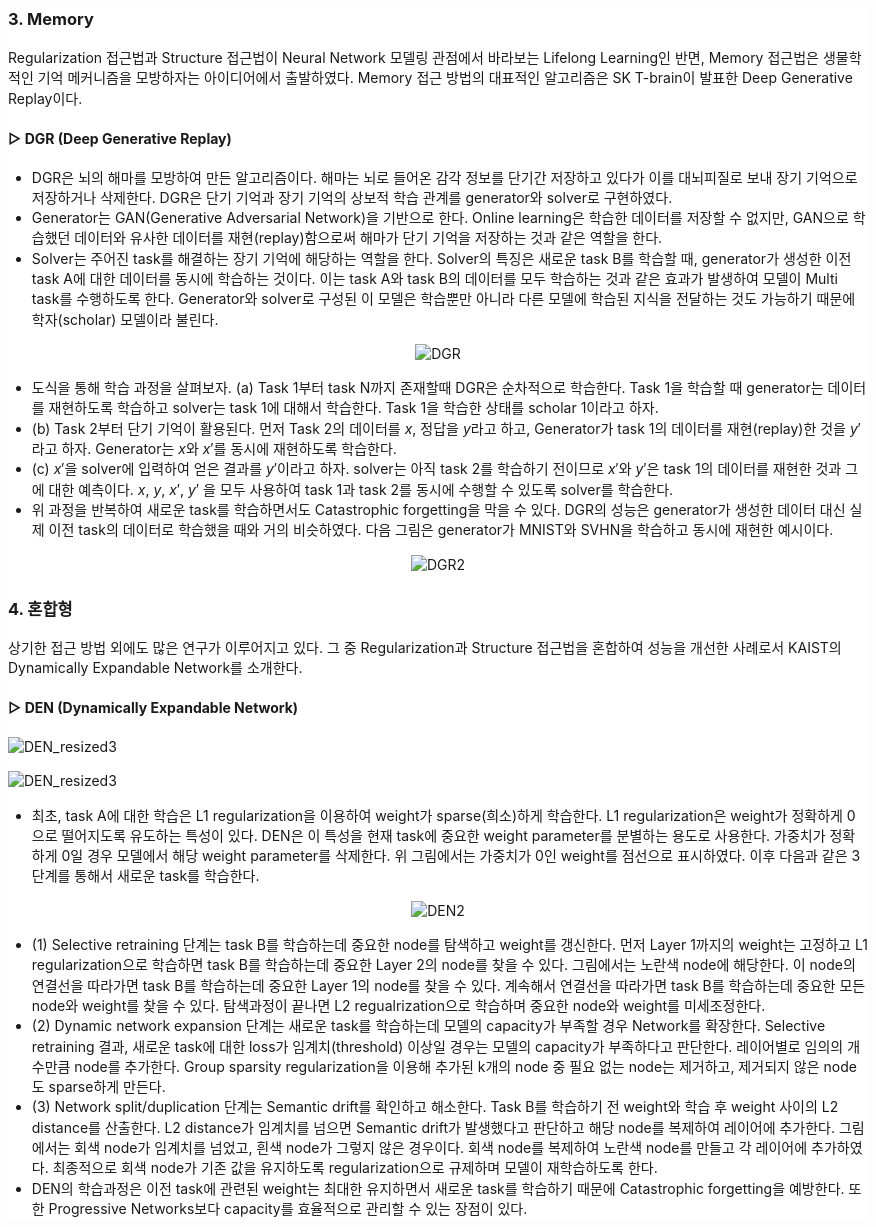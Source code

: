 ### 3. Memory

Regularization 접근법과 Structure 접근법이 Neural Network 모델링 관점에서 바라보는 Lifelong Learning인 반면, Memory 접근법은 생물학적인 기억 메커니즘을 모방하자는 아이디어에서 출발하였다. Memory 접근 방법의 대표적인 알고리즘은 SK T-brain이 발표한 Deep Generative Replay이다.

#### ▷ DGR (Deep Generative Replay)

- DGR은 뇌의 해마를 모방하여 만든 알고리즘이다. 해마는 뇌로 들어온 감각 정보를 단기간 저장하고 있다가 이를 대뇌피질로 보내 장기 기억으로 저장하거나 삭제한다. DGR은 단기 기억과 장기 기억의 상보적 학습 관계를 generator와 solver로 구현하였다.
- Generator는 GAN(Generative Adversarial Network)을 기반으로 한다. Online learning은 학습한 데이터를 저장할 수 없지만, GAN으로 학습했던 데이터와 유사한 데이터를 재현(replay)함으로써 해마가 단기 기억을 저장하는 것과 같은 역할을 한다.
- Solver는 주어진 task를 해결하는 장기 기억에 해당하는 역할을 한다. Solver의 특징은 새로운 task B를 학습할 때, generator가 생성한 이전 task A에 대한 데이터를 동시에 학습하는 것이다. 이는 task A와 task B의 데이터를 모두 학습하는 것과 같은 효과가 발생하여 모델이 Multi task를 수행하도록 한다. Generator와 solver로 구성된 이 모델은 학습뿐만 아니라 다른 모델에 학습된 지식을 전달하는 것도 가능하기 때문에 학자(scholar) 모델이라 불린다.

<center><img src="https://user-images.githubusercontent.com/50395556/77232380-0e9b5d80-6be4-11ea-9e46-39d52f403116.png" title="DGR"></center>

- 도식을 통해 학습 과정을 살펴보자. (a) Task 1부터 task N까지 존재할때 DGR은 순차적으로 학습한다. Task 1을 학습할 때 generator는 데이터를 재현하도록 학습하고 solver는 task 1에 대해서 학습한다. Task 1을 학습한 상태를 scholar 1이라고 하자.
- (b) Task 2부터 단기 기억이 활용된다. 먼저 Task 2의 데이터를 $x$, 정답을 $y$라고 하고, Generator가 task 1의 데이터를 재현(replay)한 것을 $y'$라고 하자. Generator는 $x$와 $x'$를 동시에 재현하도록 학습한다.
- (c) $x'$을 solver에 입력하여 얻은 결과를 $y'$이라고 하자. solver는 아직 task 2를 학습하기 전이므로 $x'$와 $y'$은 task 1의 데이터를 재현한 것과 그에 대한 예측이다. $x$, $y$, $x'$, $y'$ 을 모두 사용하여 task 1과 task 2를 동시에 수행할 수 있도록 solver를 학습한다.
- 위 과정을 반복하여 새로운 task를 학습하면서도 Catastrophic forgetting을 막을 수 있다. DGR의 성능은 generator가 생성한 데이터 대신 실제 이전 task의 데이터로 학습했을 때와 거의 비슷하였다. 다음 그림은 generator가 MNIST와 SVHN을 학습하고 동시에 재현한 예시이다.

<center><img src="https://user-images.githubusercontent.com/50395556/77232391-2246c400-6be4-11ea-817e-e2dfeef09636.png" title="DGR2"></center>

### 4. 혼합형

상기한 접근 방법 외에도 많은 연구가 이루어지고 있다. 그 중 Regularization과 Structure 접근법을 혼합하여 성능을 개선한 사례로서 KAIST의 Dynamically Expandable Network를 소개한다.

#### ▷ DEN (Dynamically Expandable Network)

<img src="https://user-images.githubusercontent.com/50395556/77243177-8a2ff580-6c4a-11ea-9e27-77f8c4964886.png" title="DEN_resized3" width=600px>

![DEN_resized3](https://user-images.githubusercontent.com/50395556/77243177-8a2ff580-6c4a-11ea-9e27-77f8c4964886.png)

- 최초, task A에 대한 학습은 L1 regularization을 이용하여 weight가 sparse(희소)하게 학습한다. L1 regularization은 weight가 정확하게 0으로 떨어지도록 유도하는 특성이 있다. DEN은 이 특성을 현재 task에 중요한 weight parameter를 분별하는 용도로 사용한다. 가중치가 정확하게 0일 경우 모델에서 해당 weight parameter를 삭제한다. 위 그림에서는 가중치가 0인 weight를 점선으로 표시하였다. 이후 다음과 같은 3단계를 통해서 새로운 task를 학습한다.

<center><img src="https://user-images.githubusercontent.com/50395556/77232441-3d193880-6be4-11ea-96cd-ff7262a75d80.png" title="DEN2" width=600px></center>

- (1) Selective retraining 단계는 task B를 학습하는데 중요한 node를 탐색하고 weight를 갱신한다. 먼저 Layer 1까지의 weight는 고정하고 L1 regularization으로 학습하면 task B를 학습하는데 중요한 Layer 2의 node를 찾을 수 있다. 그림에서는 노란색 node에 해당한다. 이 node의 연결선을 따라가면 task B를 학습하는데 중요한 Layer 1의 node를 찾을 수 있다. 계속해서 연결선을 따라가면 task B를 학습하는데 중요한 모든 node와 weight를 찾을 수 있다. 탐색과정이 끝나면 L2 regualrization으로 학습하며 중요한 node와 weight를 미세조정한다.
- (2) Dynamic network expansion 단계는 새로운 task를 학습하는데 모델의 capacity가 부족할 경우 Network를 확장한다. Selective retraining 결과, 새로운 task에 대한 loss가 임계치(threshold) 이상일 경우는 모델의 capacity가 부족하다고 판단한다. 레이어별로 임의의 개수만큼 node를 추가한다. Group sparsity regularization을 이용해 추가된 k개의 node 중 필요 없는 node는 제거하고, 제거되지 않은 node도 sparse하게 만든다.
- (3) Network split/duplication 단계는 Semantic drift를 확인하고 해소한다. Task B를 학습하기 전 weight와 학습 후 weight 사이의 L2 distance를 산출한다. L2 distance가 임계치를 넘으면 Semantic drift가 발생했다고 판단하고 해당 node를 복제하여 레이어에 추가한다. 그림에서는 회색 node가 임계치를 넘었고, 흰색 node가 그렇지 않은 경우이다. 회색 node를 복제하여 노란색 node를 만들고 각 레이어에 추가하였다. 최종적으로 회색 node가 기존 값을 유지하도록 regularization으로 규제하며 모델이 재학습하도록 한다.
- DEN의 학습과정은 이전 task에 관련된 weight는 최대한 유지하면서 새로운 task를 학습하기 때문에 Catastrophic forgetting을 예방한다. 또한 Progressive Networks보다 capacity를 효율적으로 관리할 수 있는 장점이 있다.
